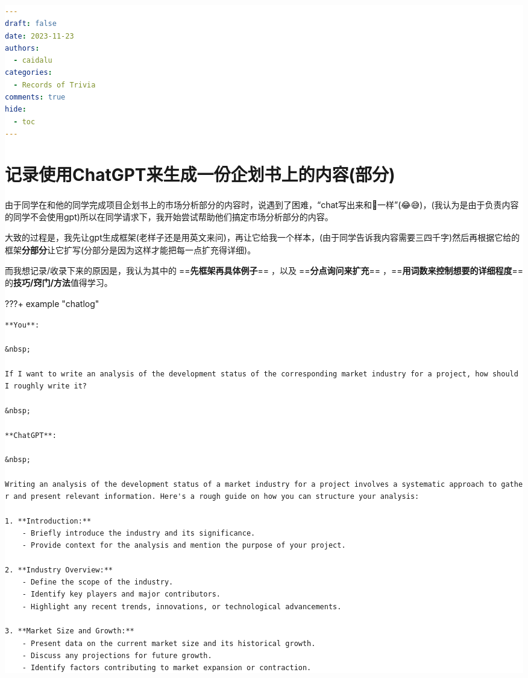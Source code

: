 ```yaml
---
draft: false
date: 2023-11-23
authors:
  - caidalu
categories:
  - Records of Trivia
comments: true
hide:
  - toc
---
```


# 记录使用ChatGPT来生成一份企划书上的内容(部分)

由于同学在和他的同学完成项目企划书上的市场分析部分的内容时，说遇到了困难，“chat写出来和💩一样”(😂😅)，(我认为是由于负责内容的同学不会使用gpt)所以在同学请求下，我开始尝试帮助他们搞定市场分析部分的内容。

大致的过程是，我先让gpt生成框架(老样子还是用英文来问)，再让它给我一个样本，(由于同学告诉我内容需要三四千字)然后再根据它给的框架**分部分**让它扩写(分部分是因为这样才能把每一点扩充得详细)。

而我想记录/收录下来的原因是，我认为其中的 ==**先框架再具体例子**== ，以及 ==**分点询问来扩充**== ，==**用词数来控制想要的详细程度**== 的**技巧/窍门/方法**值得学习。



???+ example "chatlog"

    **You**:
    
    &nbsp;
    
    If I want to write an analysis of the development status of the corresponding market industry for a project, how should I roughly write it?
    
    &nbsp;
    
    **ChatGPT**:
    
    &nbsp;
    
    Writing an analysis of the development status of a market industry for a project involves a systematic approach to gather and present relevant information. Here's a rough guide on how you can structure your analysis:
    
    1. **Introduction:**
        - Briefly introduce the industry and its significance.
        - Provide context for the analysis and mention the purpose of your project.
    
    2. **Industry Overview:**
        - Define the scope of the industry.
        - Identify key players and major contributors.
        - Highlight any recent trends, innovations, or technological advancements.
    
    3. **Market Size and Growth:**
        - Present data on the current market size and its historical growth.
        - Discuss any projections for future growth.
        - Identify factors contributing to market expansion or contraction.
    